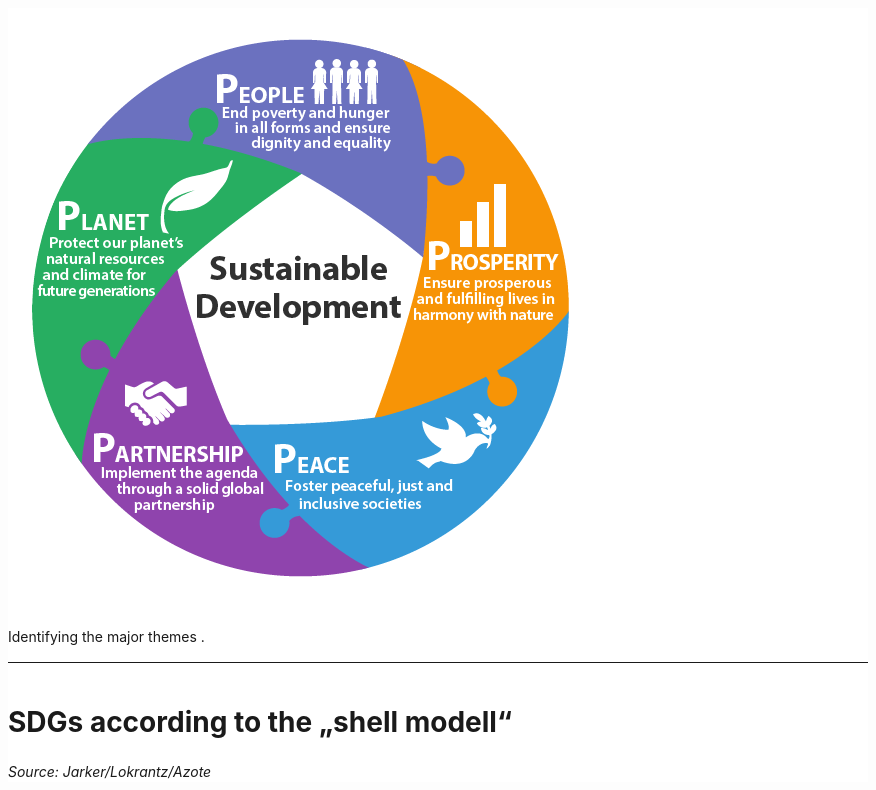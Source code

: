 ![width:420px](images/pt01_slide23_img2_600x600.png)


Identifying the major themes .




---

# SDGs according to the „shell modell“

###### Source: Jarker/Lokrantz/Azote
